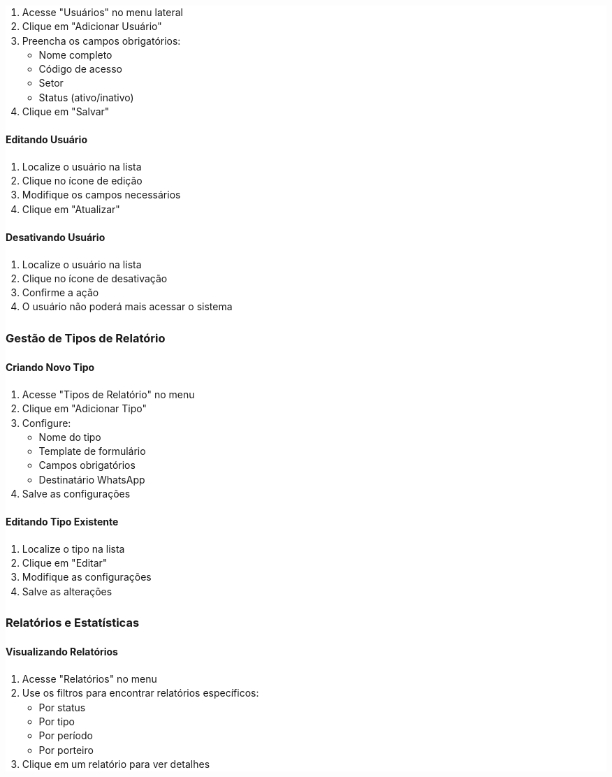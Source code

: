 1. Acesse "Usuários" no menu lateral
2. Clique em "Adicionar Usuário"
3. Preencha os campos obrigatórios:
   - Nome completo
   - Código de acesso
   - Setor
   - Status (ativo/inativo)
4. Clique em "Salvar"

#### Editando Usuário

1. Localize o usuário na lista
2. Clique no ícone de edição
3. Modifique os campos necessários
4. Clique em "Atualizar"

#### Desativando Usuário

1. Localize o usuário na lista
2. Clique no ícone de desativação
3. Confirme a ação
4. O usuário não poderá mais acessar o sistema

### Gestão de Tipos de Relatório

#### Criando Novo Tipo

1. Acesse "Tipos de Relatório" no menu
2. Clique em "Adicionar Tipo"
3. Configure:
   - Nome do tipo
   - Template de formulário
   - Campos obrigatórios
   - Destinatário WhatsApp
4. Salve as configurações

#### Editando Tipo Existente

1. Localize o tipo na lista
2. Clique em "Editar"
3. Modifique as configurações
4. Salve as alterações

### Relatórios e Estatísticas

#### Visualizando Relatórios

1. Acesse "Relatórios" no menu
2. Use os filtros para encontrar relatórios específicos:
   - Por status
   - Por tipo
   - Por período
   - Por porteiro
3. Clique em um relatório para ver detalhes
